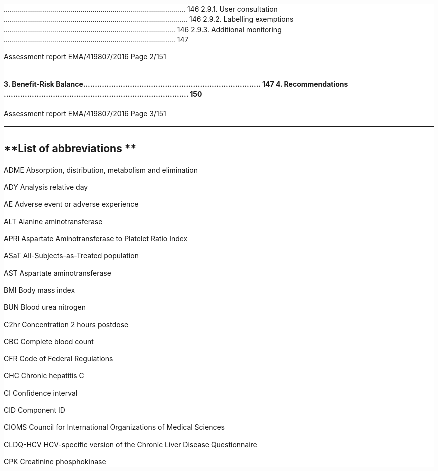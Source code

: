 .......................................................................................... 146 2.9.1. User consultation ........................................................................................... 146 2.9.2. Labelling exemptions ..................................................................................... 146 2.9.3. Additional monitoring ..................................................................................... 147

Assessment report
EMA/419807/2016 Page 2/151


-----

#### **3. Benefit-Risk Balance............................................................................ 147** **4. Recommendations ............................................................................... 150**

Assessment report
EMA/419807/2016 Page 3/151


-----

## **List of abbreviations **

ADME Absorption, distribution, metabolism and elimination

ADY Analysis relative day

AE Adverse event or adverse experience

ALT Alanine aminotransferase

APRI Aspartate Aminotransferase to Platelet Ratio Index

ASaT All-Subjects-as-Treated population

AST Aspartate aminotransferase

BMI Body mass index

BUN Blood urea nitrogen

C2hr Concentration 2 hours postdose

CBC Complete blood count

CFR Code of Federal Regulations

CHC Chronic hepatitis C

CI Confidence interval

CID Component ID

CIOMS Council for International Organizations of Medical Sciences

CLDQ-HCV HCV-specific version of the Chronic Liver Disease Questionnaire

CPK Creatinine phosphokinase
